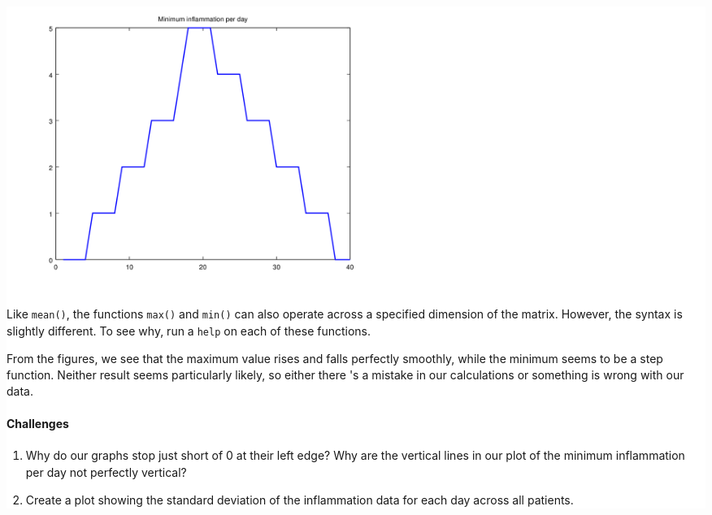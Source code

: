 <img src="img/01-intro_4.png" style="height:350px">
</div>

Like `mean()`, the functions
`max()` and `min()` can also operate across a specified dimension of
the matrix. However, the syntax is slightly different. To see why,
run a `help` on each of these functions.

From the figures, we see that the maximum value rises and falls perfectly
smoothly, while the minimum seems to be a step function. Neither result
seems particularly likely, so either there 's a mistake in our
calculations or something is wrong with our data.

#### Challenges

1. Why do our graphs stop just short of 0 at their left edge? Why are the vertical lines in our plot of the minimum inflammation per day not perfectly vertical? 

1. Create a plot showing the standard deviation of the inflammation data for each day across all patients.
